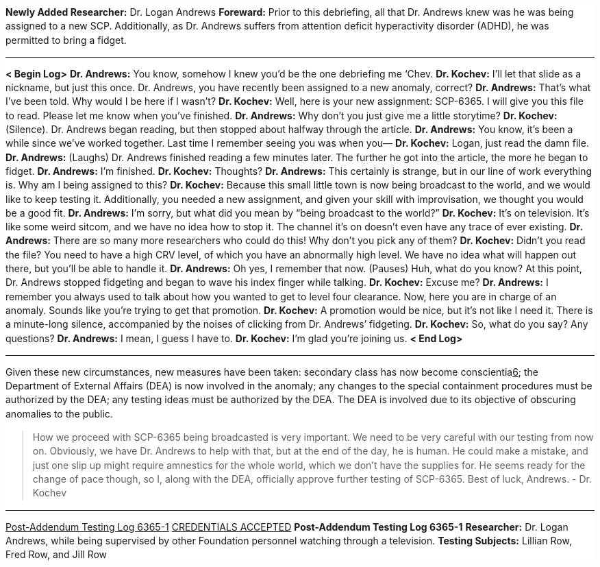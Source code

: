 **Newly Added Researcher:** Dr. Logan Andrews
**Foreward:** Prior to this debriefing, all that Dr. Andrews knew was he was being assigned to a new SCP. Additionally, as Dr. Andrews suffers from attention deficit hyperactivity disorder (ADHD), he was permitted to bring a fidget.
* * *
**< Begin Log>**
**Dr. Andrews:** You know, somehow I knew you’d be the one debriefing me ‘Chev.
**Dr. Kochev:** I’ll let that slide as a nickname, but just this once. Dr. Andrews, you have recently been assigned to a new anomaly, correct?
**Dr. Andrews:** That’s what I’ve been told. Why would I be here if I wasn’t?
**Dr. Kochev:** Well, here is your new assignment: SCP-6365. I will give you this file to read. Please let me know when you’ve finished.
**Dr. Andrews:** Why don’t you just give me a little storytime?
**Dr. Kochev:** (Silence).
Dr. Andrews began reading, but then stopped about halfway through the article.
**Dr. Andrews:** You know, it’s been a while since we’ve worked together. Last time I remember seeing you was when you—
**Dr. Kochev:** Logan, just read the damn file.
**Dr. Andrews:** (Laughs)
Dr. Andrews finished reading a few minutes later. The further he got into the article, the more he began to fidget.
**Dr. Andrews:** I’m finished.
**Dr. Kochev:** Thoughts?
**Dr. Andrews:** This certainly is strange, but in our line of work everything is. Why am I being assigned to this?
**Dr. Kochev:** Because this small little town is now being broadcast to the world, and we would like to keep testing it. Additionally, you needed a new assignment, and given your skill with improvisation, we thought you would be a good fit.
**Dr. Andrews:** I’m sorry, but what did you mean by “being broadcast to the world?”
**Dr. Kochev:** It’s on television. It’s like some weird sitcom, and we have no idea how to stop it. The channel it’s on doesn’t even have any trace of ever existing.
**Dr. Andrews:** There are so many more researchers who could do this! Why don’t you pick any of them?
**Dr. Kochev:** Didn’t you read the file? You need to have a high CRV level, of which you have an abnormally high level. We have no idea what will happen out there, but you’ll be able to handle it.
**Dr. Andrews:** Oh yes, I remember that now. (Pauses) Huh, what do you know?
At this point, Dr. Andrews stopped fidgeting and began to wave his index finger while talking.
**Dr. Kochev:** Excuse me?
**Dr. Andrews:** I remember you always used to talk about how you wanted to get to level four clearance. Now, here you are in charge of an anomaly. Sounds like you’re trying to get that promotion.
**Dr. Kochev:** A promotion would be nice, but it’s not like I need it.
There is a minute-long silence, accompanied by the noises of clicking from Dr. Andrews’ fidgeting.
**Dr. Kochev:** So, what do you say? Any questions?
**Dr. Andrews:** I mean, I guess I have to.
**Dr. Kochev:** I’m glad you’re joining us.
**< End Log>**
* * *
Given these new circumstances, new measures have been taken: secondary class has now become conscientia[6](javascript:;); the Department of External Affairs (DEA) is now involved in the anomaly; any changes to the special containment procedures must be authorized by the DEA; any testing ideas must be authorized by the DEA. The DEA is involved due to its objective of obscuring anomalies to the public.
> How we proceed with SCP-6365 being broadcasted is very important. We need to be very careful with our testing from now on. Obviously, we have Dr. Andrews to help with that, but at the end of the day, he is human. He could make a mistake, and just one slip up might require amnestics for the whole world, which we don’t have the supplies for. He seems ready for the change of pace though, so I, along with the DEA, officially approve further testing of SCP-6365. Best of luck, Andrews. - Dr. Kochev
* * *
[Post-Addendum Testing Log 6365-1](javascript:;)
[CREDENTIALS ACCEPTED](javascript:;)
**Post-Addendum Testing Log 6365-1**
**Researcher:** Dr. Logan Andrews, while being supervised by other Foundation personnel watching through a television.
**Testing Subjects:** Lillian Row, Fred Row, and Jill Row